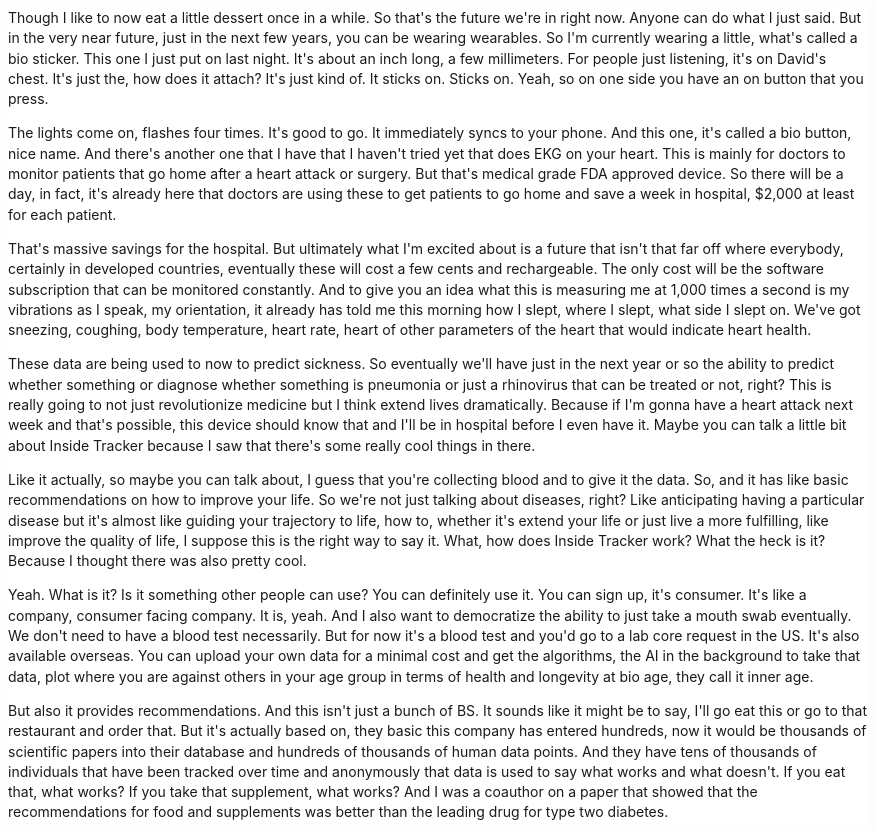 Though I like to now eat a little dessert once in a while. So that's the future we're in right now. Anyone can do what I just said. But in the very near future, just in the next few years, you can be wearing wearables. So I'm currently wearing a little, what's called a bio sticker. This one I just put on last night. It's about an inch long, a few millimeters. For people just listening, it's on David's chest. It's just the, how does it attach? It's just kind of. It sticks on. Sticks on. Yeah, so on one side you have an on button that you press.

The lights come on, flashes four times. It's good to go. It immediately syncs to your phone. And this one, it's called a bio button, nice name. And there's another one that I have that I haven't tried yet that does EKG on your heart. This is mainly for doctors to monitor patients that go home after a heart attack or surgery. But that's medical grade FDA approved device. So there will be a day, in fact, it's already here that doctors are using these to get patients to go home and save a week in hospital, $2,000 at least for each patient.

That's massive savings for the hospital. But ultimately what I'm excited about is a future that isn't that far off where everybody, certainly in developed countries, eventually these will cost a few cents and rechargeable. The only cost will be the software subscription that can be monitored constantly. And to give you an idea what this is measuring me at 1,000 times a second is my vibrations as I speak, my orientation, it already has told me this morning how I slept, where I slept, what side I slept on. We've got sneezing, coughing, body temperature, heart rate, heart of other parameters of the heart that would indicate heart health.

These data are being used to now to predict sickness. So eventually we'll have just in the next year or so the ability to predict whether something or diagnose whether something is pneumonia or just a rhinovirus that can be treated or not, right? This is really going to not just revolutionize medicine but I think extend lives dramatically. Because if I'm gonna have a heart attack next week and that's possible, this device should know that and I'll be in hospital before I even have it. Maybe you can talk a little bit about Inside Tracker because I saw that there's some really cool things in there.

Like it actually, so maybe you can talk about, I guess that you're collecting blood and to give it the data. So, and it has like basic recommendations on how to improve your life. So we're not just talking about diseases, right? Like anticipating having a particular disease but it's almost like guiding your trajectory to life, how to, whether it's extend your life or just live a more fulfilling, like improve the quality of life, I suppose this is the right way to say it. What, how does Inside Tracker work? What the heck is it? Because I thought there was also pretty cool.

Yeah. What is it? Is it something other people can use? You can definitely use it. You can sign up, it's consumer. It's like a company, consumer facing company. It is, yeah. And I also want to democratize the ability to just take a mouth swab eventually. We don't need to have a blood test necessarily. But for now it's a blood test and you'd go to a lab core request in the US. It's also available overseas. You can upload your own data for a minimal cost and get the algorithms, the AI in the background to take that data, plot where you are against others in your age group in terms of health and longevity at bio age, they call it inner age.

But also it provides recommendations. And this isn't just a bunch of BS. It sounds like it might be to say, I'll go eat this or go to that restaurant and order that. But it's actually based on, they basic this company has entered hundreds, now it would be thousands of scientific papers into their database and hundreds of thousands of human data points. And they have tens of thousands of individuals that have been tracked over time and anonymously that data is used to say what works and what doesn't. If you eat that, what works? If you take that supplement, what works? And I was a coauthor on a paper that showed that the recommendations for food and supplements was better than the leading drug for type two diabetes.
